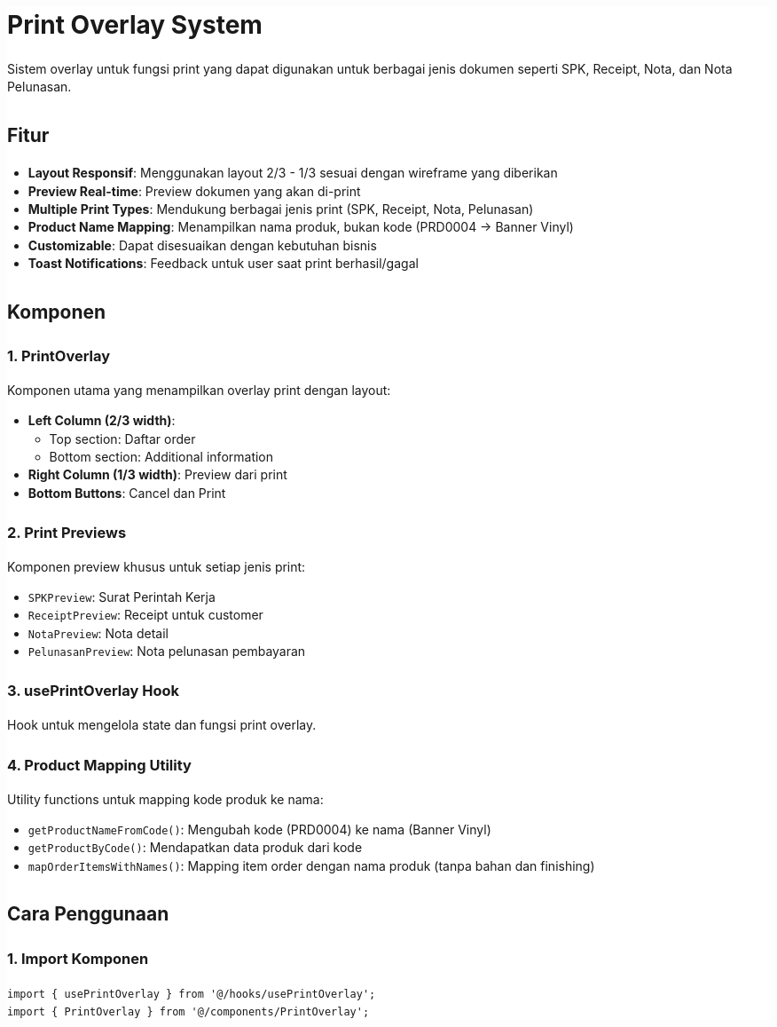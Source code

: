 # Print Overlay System

Sistem overlay untuk fungsi print yang dapat digunakan untuk berbagai jenis dokumen seperti SPK, Receipt, Nota, dan Nota Pelunasan.

## Fitur

- **Layout Responsif**: Menggunakan layout 2/3 - 1/3 sesuai dengan wireframe yang diberikan
- **Preview Real-time**: Preview dokumen yang akan di-print
- **Multiple Print Types**: Mendukung berbagai jenis print (SPK, Receipt, Nota, Pelunasan)
- **Product Name Mapping**: Menampilkan nama produk, bukan kode (PRD0004 → Banner Vinyl)
- **Customizable**: Dapat disesuaikan dengan kebutuhan bisnis
- **Toast Notifications**: Feedback untuk user saat print berhasil/gagal

## Komponen

### 1. PrintOverlay
Komponen utama yang menampilkan overlay print dengan layout:
- **Left Column (2/3 width)**: 
  - Top section: Daftar order
  - Bottom section: Additional information
- **Right Column (1/3 width)**: Preview dari print
- **Bottom Buttons**: Cancel dan Print

### 2. Print Previews
Komponen preview khusus untuk setiap jenis print:
- `SPKPreview`: Surat Perintah Kerja
- `ReceiptPreview`: Receipt untuk customer
- `NotaPreview`: Nota detail
- `PelunasanPreview`: Nota pelunasan pembayaran

### 3. usePrintOverlay Hook
Hook untuk mengelola state dan fungsi print overlay.

### 4. Product Mapping Utility
Utility functions untuk mapping kode produk ke nama:
- `getProductNameFromCode()`: Mengubah kode (PRD0004) ke nama (Banner Vinyl)
- `getProductByCode()`: Mendapatkan data produk dari kode
- `mapOrderItemsWithNames()`: Mapping item order dengan nama produk (tanpa bahan dan finishing)

## Cara Penggunaan

### 1. Import Komponen

```tsx
import { usePrintOverlay } from '@/hooks/usePrintOverlay';
import { PrintOverlay } from '@/components/PrintOverlay';
```

